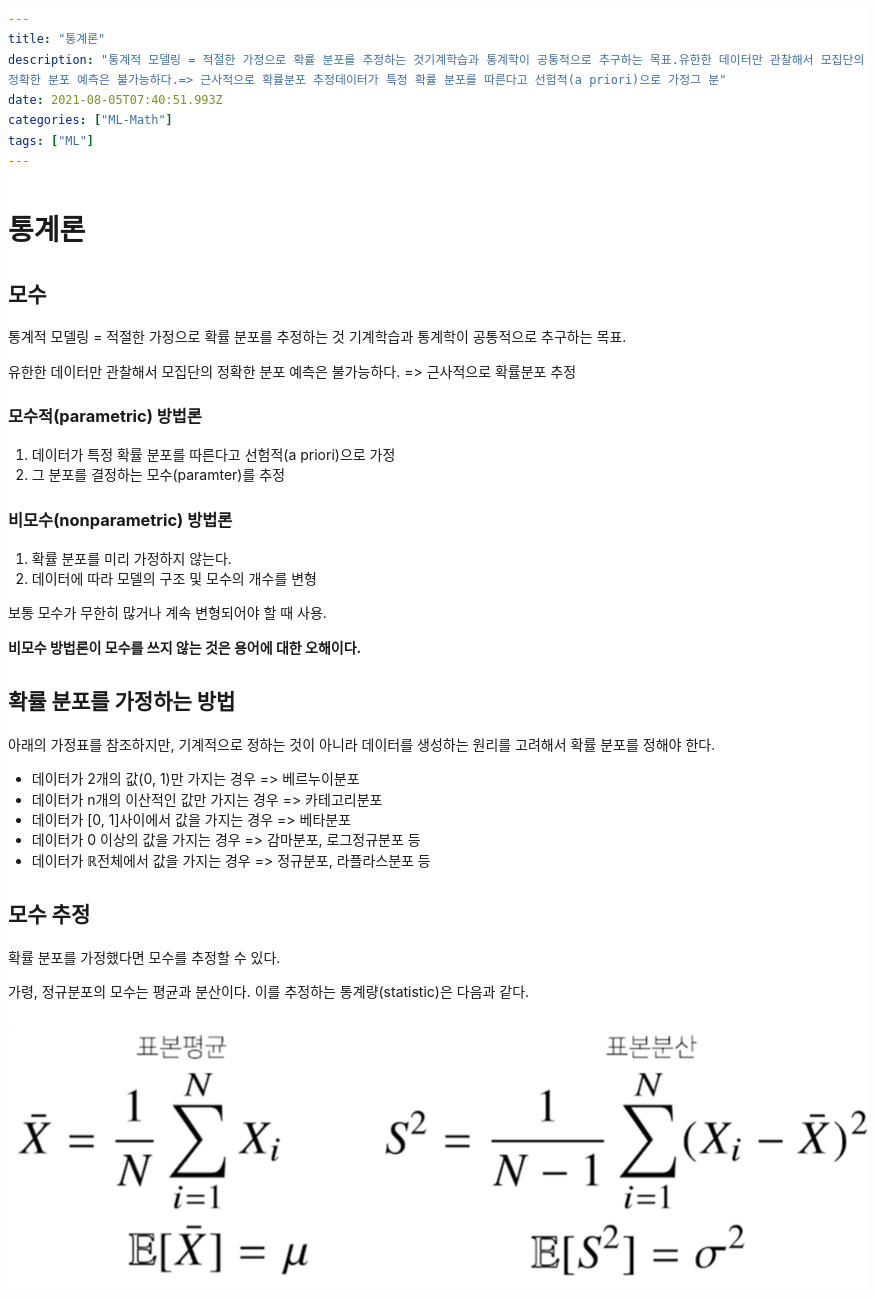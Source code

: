 ```yaml
---
title: "통계론"
description: "통계적 모델링 = 적절한 가정으로 확률 분포를 추정하는 것기계학습과 통계학이 공통적으로 추구하는 목표.유한한 데이터만 관찰해서 모집단의 정확한 분포 예측은 불가능하다.=> 근사적으로 확률분포 추정데이터가 특정 확률 분포를 따른다고 선험적(a priori)으로 가정그 분"
date: 2021-08-05T07:40:51.993Z
categories: ["ML-Math"]
tags: ["ML"]
---
```

# 통계론
## 모수
통계적 모델링 = 적절한 가정으로 확률 분포를 추정하는 것
기계학습과 통계학이 공통적으로 추구하는 목표.

유한한 데이터만 관찰해서 모집단의 정확한 분포 예측은 불가능하다.
=> 근사적으로 확률분포 추정

### 모수적(parametric) 방법론
1. 데이터가 특정 확률 분포를 따른다고 선험적(a priori)으로 가정
2. 그 분포를 결정하는 모수(paramter)를 추정

### 비모수(nonparametric) 방법론
1. 확률 분포를 미리 가정하지 않는다.
2. 데이터에 따라 모델의 구조 및 모수의 개수를 변형

보통 모수가 무한히 많거나 계속 변형되어야 할 때 사용.

**비모수 방법론이 모수를 쓰지 않는 것은 용어에 대한 오해이다.**

## 확률 분포를 가정하는 방법
아래의 가정표를 참조하지만, 기계적으로 정하는 것이 아니라 데이터를 생성하는 원리를 고려해서 확률 분포를 정해야 한다.
- 데이터가 2개의 값(0, 1)만 가지는 경우 => 베르누이분포
- 데이터가 n개의 이산적인 값만 가지는 경우 => 카테고리분포
- 데이터가 [0, 1]사이에서 값을 가지는 경우 => 베타분포
- 데이터가 0 이상의 값을 가지는 경우 => 감마분포, 로그정규분포 등
- 데이터가 ℝ전체에서 값을 가지는 경우 => 정규분포, 라플라스분포 등

## 모수 추정
확률 분포를 가정했다면 모수를 추정할 수 있다.

가령, 정규분포의 모수는 평균과 분산이다. 이를 추정하는 통계량(statistic)은 다음과 같다.

![](/assets/images/통계론/c7691f85-fd47-4ec2-b765-d5241993fab6-image.png)

